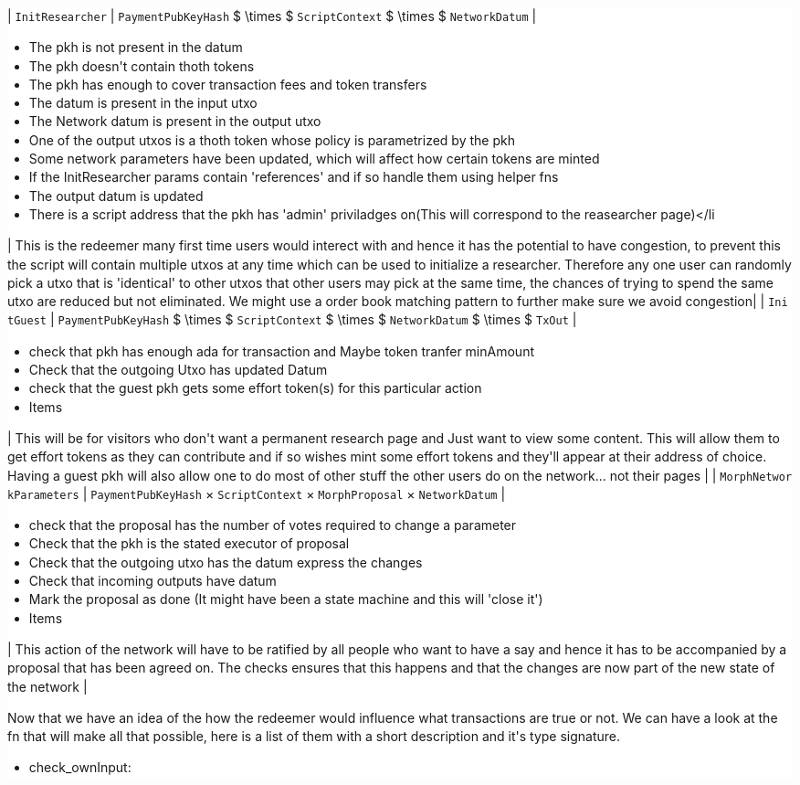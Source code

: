 | `InitResearcher` | `PaymentPubKeyHash` $ \times $ `ScriptContext` $ \times $ `NetworkDatum` | <ul><li> The pkh is not present in the datum </li><li>The pkh doesn't contain thoth tokens</li><li>The pkh has enough to cover transaction fees and token transfers</li><li>The datum is present in the input utxo</li><li>The Network datum is present in the output utxo</li><li>One of the output utxos is a thoth token whose policy is parametrized by the pkh</li><li>Some network parameters have been updated, which will affect how certain tokens are minted</li><li> If the InitResearcher params contain 'references' and if so handle them using helper fns</li><li>The output datum is updated</li><li> There is a script address that the pkh has 'admin' priviladges on(This will correspond to the reasearcher page)</li</ul> | This is the redeemer many first time users would interect with and hence it has the potential to have congestion, to prevent this the script will contain multiple utxos at any time which can be used to initialize a researcher. Therefore any one user can randomly pick a utxo that is 'identical' to other utxos that other users may pick at the same time, the chances of trying to spend the same utxo are reduced but not eliminated. We might use a order book matching pattern to further make sure we avoid congestion|
| `InitGuest` | `PaymentPubKeyHash` $ \times $ `ScriptContext` $ \times $ `NetworkDatum` $ \times $ `TxOut` | <ul><li> check that pkh has enough ada for transaction and Maybe token tranfer minAmount </li><li> Check that the outgoing Utxo has updated Datum </li><li> check that the guest pkh gets some effort token(s) for this particular action </li><li>Items</li></ul>| This will be for visitors who don't want a permanent research page and Just want to view some content. This will allow them to get effort tokens as they can contribute and if so wishes mint some effort tokens and they'll appear at their address of choice. Having a guest pkh will also allow one to do most of other stuff the other users do on the network... not their pages |
| `MorphNetworkParameters` | `PaymentPubKeyHash` $\times$ `ScriptContext` $\times$ `MorphProposal` $\times$ `NetworkDatum` | <ul><li> check that the proposal has the number of votes required to change a parameter </li><li> Check that the pkh is the stated executor of proposal</li><li>Check that the outgoing utxo has the datum express the changes </li><li>Check that incoming outputs have datum</li><li> Mark the proposal as done (It might have been a state machine and this will 'close it')</li><li>Items</li></ul>| This action of the network will have to be ratified by all people who want to have a say and hence it has to be accompanied by a proposal that has been agreed on. The checks ensures that this happens and that the changes are now part of the new state of the network |

Now that we have an idea of the how the redeemer would influence what transactions are true or not. We can have a look at the fn that will make all that possible, here is a list of them with a short description and it's type signature.

- check_ownInput: 
